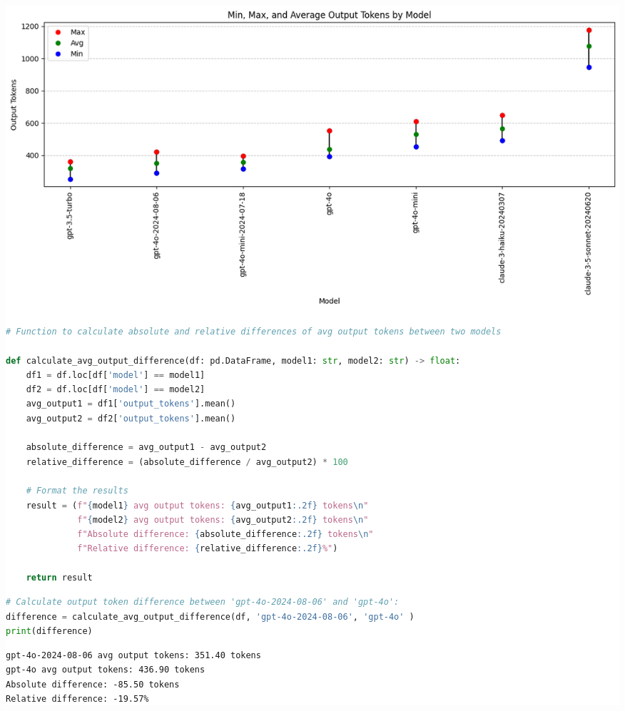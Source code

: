 ![png](model_evals_2024_08_09_files/model_evals_2024_08_09_51_0.png)

```python
# Function to calculate absolute and relative differences of avg output tokens between two models

def calculate_avg_output_difference(df: pd.DataFrame, model1: str, model2: str) -> float:
    df1 = df.loc[df['model'] == model1]
    df2 = df.loc[df['model'] == model2]
    avg_output1 = df1['output_tokens'].mean()
    avg_output2 = df2['output_tokens'].mean()

    absolute_difference = avg_output1 - avg_output2
    relative_difference = (absolute_difference / avg_output2) * 100

    # Format the results
    result = (f"{model1} avg output tokens: {avg_output1:.2f} tokens\n"
              f"{model2} avg output tokens: {avg_output2:.2f} tokens\n"
              f"Absolute difference: {absolute_difference:.2f} tokens\n"
              f"Relative difference: {relative_difference:.2f}%")

    return result
```

```python
# Calculate output token difference between 'gpt-4o-2024-08-06' and 'gpt-4o':
difference = calculate_avg_output_difference(df, 'gpt-4o-2024-08-06', 'gpt-4o' )
print(difference)
```

    gpt-4o-2024-08-06 avg output tokens: 351.40 tokens
    gpt-4o avg output tokens: 436.90 tokens
    Absolute difference: -85.50 tokens
    Relative difference: -19.57%
